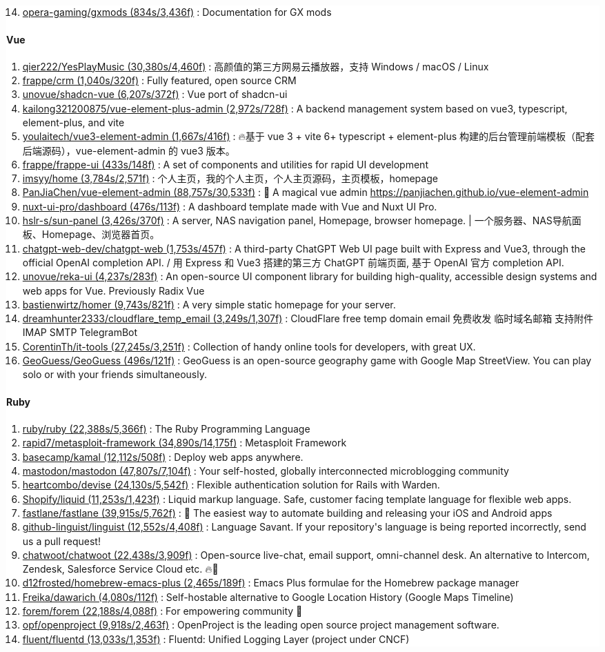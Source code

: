 14. [opera-gaming/gxmods (834s/3,436f)](https://github.com/opera-gaming/gxmods) : Documentation for GX mods

#### Vue
1. [qier222/YesPlayMusic (30,380s/4,460f)](https://github.com/qier222/YesPlayMusic) : 高颜值的第三方网易云播放器，支持 Windows / macOS / Linux
2. [frappe/crm (1,040s/320f)](https://github.com/frappe/crm) : Fully featured, open source CRM
3. [unovue/shadcn-vue (6,207s/372f)](https://github.com/unovue/shadcn-vue) : Vue port of shadcn-ui
4. [kailong321200875/vue-element-plus-admin (2,972s/728f)](https://github.com/kailong321200875/vue-element-plus-admin) : A backend management system based on vue3, typescript, element-plus, and vite
5. [youlaitech/vue3-element-admin (1,667s/416f)](https://github.com/youlaitech/vue3-element-admin) : 🔥基于 vue 3 + vite 6+ typescript + element-plus 构建的后台管理前端模板（配套后端源码），vue-element-admin 的 vue3 版本。
6. [frappe/frappe-ui (433s/148f)](https://github.com/frappe/frappe-ui) : A set of components and utilities for rapid UI development
7. [imsyy/home (3,784s/2,571f)](https://github.com/imsyy/home) : 个人主页，我的个人主页，个人主页源码，主页模板，homepage
8. [PanJiaChen/vue-element-admin (88,757s/30,533f)](https://github.com/PanJiaChen/vue-element-admin) : 🎉 A magical vue admin https://panjiachen.github.io/vue-element-admin
9. [nuxt-ui-pro/dashboard (476s/113f)](https://github.com/nuxt-ui-pro/dashboard) : A dashboard template made with Vue and Nuxt UI Pro.
10. [hslr-s/sun-panel (3,426s/370f)](https://github.com/hslr-s/sun-panel) : A server, NAS navigation panel, Homepage, browser homepage. | 一个服务器、NAS导航面板、Homepage、浏览器首页。
11. [chatgpt-web-dev/chatgpt-web (1,753s/457f)](https://github.com/chatgpt-web-dev/chatgpt-web) : A third-party ChatGPT Web UI page built with Express and Vue3, through the official OpenAI completion API. / 用 Express 和 Vue3 搭建的第三方 ChatGPT 前端页面, 基于 OpenAI 官方 completion API.
12. [unovue/reka-ui (4,237s/283f)](https://github.com/unovue/reka-ui) : An open-source UI component library for building high-quality, accessible design systems and web apps for Vue. Previously Radix Vue
13. [bastienwirtz/homer (9,743s/821f)](https://github.com/bastienwirtz/homer) : A very simple static homepage for your server.
14. [dreamhunter2333/cloudflare_temp_email (3,249s/1,307f)](https://github.com/dreamhunter2333/cloudflare_temp_email) : CloudFlare free temp domain email 免费收发 临时域名邮箱 支持附件 IMAP SMTP TelegramBot
15. [CorentinTh/it-tools (27,245s/3,251f)](https://github.com/CorentinTh/it-tools) : Collection of handy online tools for developers, with great UX.
16. [GeoGuess/GeoGuess (496s/121f)](https://github.com/GeoGuess/GeoGuess) : GeoGuess is an open-source geography game with Google Map StreetView. You can play solo or with your friends simultaneously.

#### Ruby
1. [ruby/ruby (22,388s/5,366f)](https://github.com/ruby/ruby) : The Ruby Programming Language
2. [rapid7/metasploit-framework (34,890s/14,175f)](https://github.com/rapid7/metasploit-framework) : Metasploit Framework
3. [basecamp/kamal (12,112s/508f)](https://github.com/basecamp/kamal) : Deploy web apps anywhere.
4. [mastodon/mastodon (47,807s/7,104f)](https://github.com/mastodon/mastodon) : Your self-hosted, globally interconnected microblogging community
5. [heartcombo/devise (24,130s/5,542f)](https://github.com/heartcombo/devise) : Flexible authentication solution for Rails with Warden.
6. [Shopify/liquid (11,253s/1,423f)](https://github.com/Shopify/liquid) : Liquid markup language. Safe, customer facing template language for flexible web apps.
7. [fastlane/fastlane (39,915s/5,762f)](https://github.com/fastlane/fastlane) : 🚀 The easiest way to automate building and releasing your iOS and Android apps
8. [github-linguist/linguist (12,552s/4,408f)](https://github.com/github-linguist/linguist) : Language Savant. If your repository's language is being reported incorrectly, send us a pull request!
9. [chatwoot/chatwoot (22,438s/3,909f)](https://github.com/chatwoot/chatwoot) : Open-source live-chat, email support, omni-channel desk. An alternative to Intercom, Zendesk, Salesforce Service Cloud etc. 🔥💬
10. [d12frosted/homebrew-emacs-plus (2,465s/189f)](https://github.com/d12frosted/homebrew-emacs-plus) : Emacs Plus formulae for the Homebrew package manager
11. [Freika/dawarich (4,080s/112f)](https://github.com/Freika/dawarich) : Self-hostable alternative to Google Location History (Google Maps Timeline)
12. [forem/forem (22,188s/4,088f)](https://github.com/forem/forem) : For empowering community 🌱
13. [opf/openproject (9,918s/2,463f)](https://github.com/opf/openproject) : OpenProject is the leading open source project management software.
14. [fluent/fluentd (13,033s/1,353f)](https://github.com/fluent/fluentd) : Fluentd: Unified Logging Layer (project under CNCF)